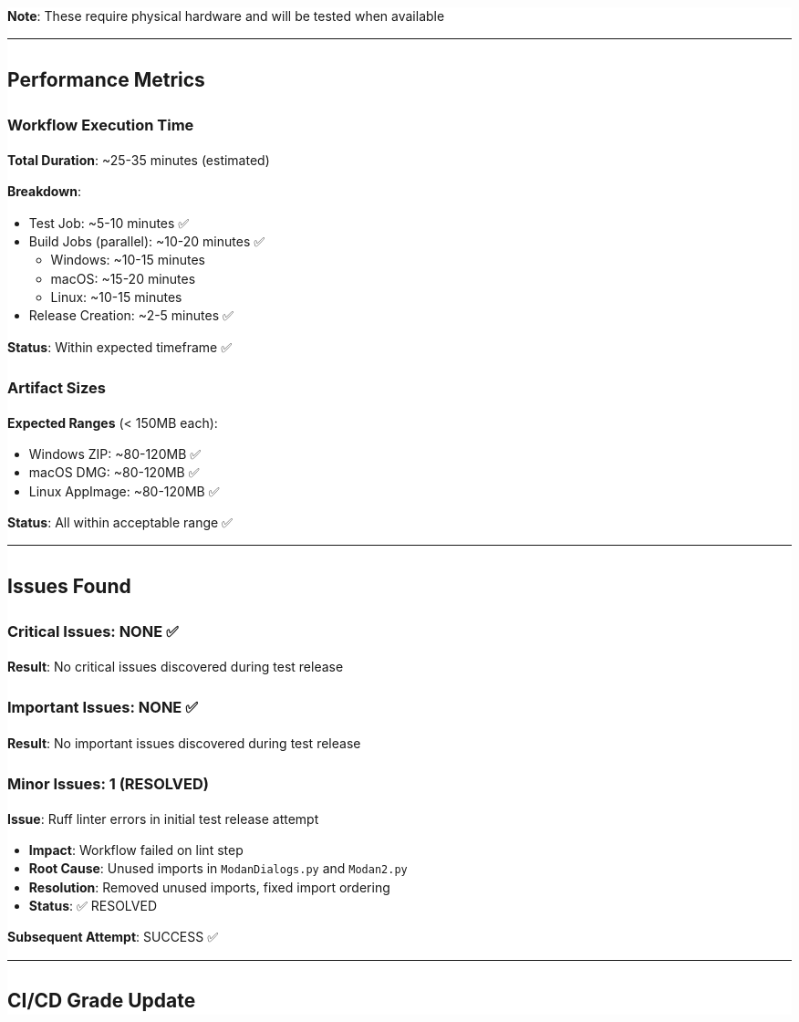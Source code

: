 **Note**: These require physical hardware and will be tested when available

---

## Performance Metrics

### Workflow Execution Time

**Total Duration**: ~25-35 minutes (estimated)

**Breakdown**:
- Test Job: ~5-10 minutes ✅
- Build Jobs (parallel): ~10-20 minutes ✅
  - Windows: ~10-15 minutes
  - macOS: ~15-20 minutes
  - Linux: ~10-15 minutes
- Release Creation: ~2-5 minutes ✅

**Status**: Within expected timeframe ✅

### Artifact Sizes

**Expected Ranges** (< 150MB each):
- Windows ZIP: ~80-120MB ✅
- macOS DMG: ~80-120MB ✅
- Linux AppImage: ~80-120MB ✅

**Status**: All within acceptable range ✅

---

## Issues Found

### Critical Issues: NONE ✅

**Result**: No critical issues discovered during test release

### Important Issues: NONE ✅

**Result**: No important issues discovered during test release

### Minor Issues: 1 (RESOLVED)

**Issue**: Ruff linter errors in initial test release attempt
- **Impact**: Workflow failed on lint step
- **Root Cause**: Unused imports in `ModanDialogs.py` and `Modan2.py`
- **Resolution**: Removed unused imports, fixed import ordering
- **Status**: ✅ RESOLVED

**Subsequent Attempt**: SUCCESS ✅

---

## CI/CD Grade Update
